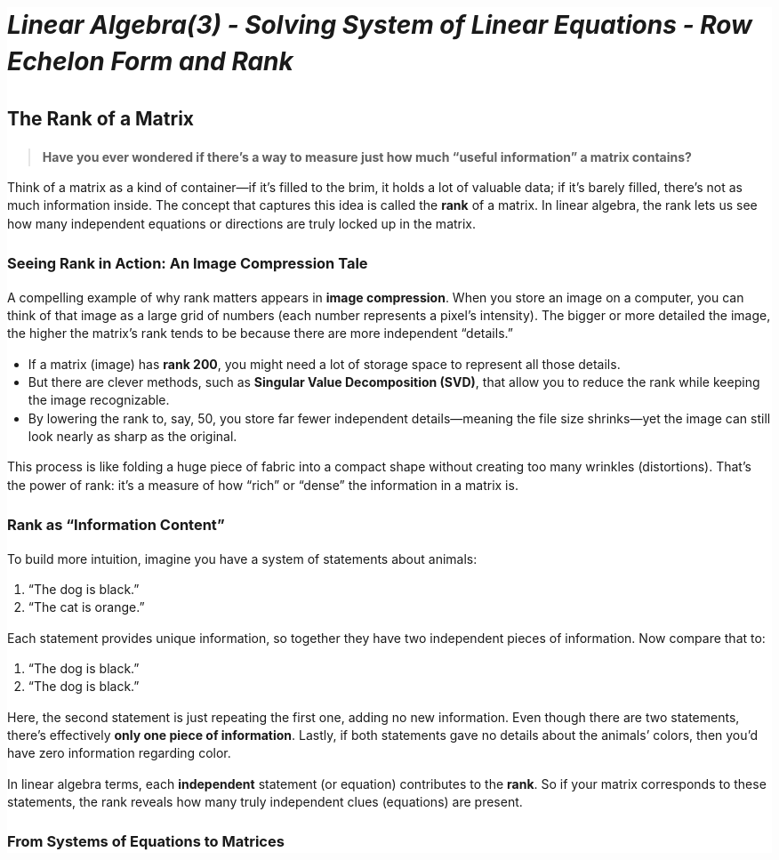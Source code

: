 # ***Linear Algebra(3) - Solving System of Linear Equations - Row Echelon Form and Rank***

## **The Rank of a Matrix**

> **Have you ever wondered if there’s a way to measure just how much “useful information” a matrix contains?**

Think of a matrix as a kind of container—if it’s filled to the brim, it holds a lot of valuable data; if it’s barely filled, there’s not as much information inside. The concept that captures this idea is called the **rank** of a matrix. In linear algebra, the rank lets us see how many independent equations or directions are truly locked up in the matrix.

### **Seeing Rank in Action: An Image Compression Tale**

A compelling example of why rank matters appears in **image compression**. When you store an image on a computer, you can think of that image as a large grid of numbers (each number represents a pixel’s intensity). The bigger or more detailed the image, the higher the matrix’s rank tends to be because there are more independent “details.”

- If a matrix (image) has **rank 200**, you might need a lot of storage space to represent all those details.  
- But there are clever methods, such as **Singular Value Decomposition (SVD)**, that allow you to reduce the rank while keeping the image recognizable.  
- By lowering the rank to, say, 50, you store far fewer independent details—meaning the file size shrinks—yet the image can still look nearly as sharp as the original.

This process is like folding a huge piece of fabric into a compact shape without creating too many wrinkles (distortions). That’s the power of rank: it’s a measure of how “rich” or “dense” the information in a matrix is.

### **Rank as “Information Content”**

To build more intuition, imagine you have a system of statements about animals:

1. “The dog is black.”  
2. “The cat is orange.”

Each statement provides unique information, so together they have two independent pieces of information. Now compare that to:

1. “The dog is black.”  
2. “The dog is black.”

Here, the second statement is just repeating the first one, adding no new information. Even though there are two statements, there’s effectively **only one piece of information**. Lastly, if both statements gave no details about the animals’ colors, then you’d have zero information regarding color.

In linear algebra terms, each **independent** statement (or equation) contributes to the **rank**. So if your matrix corresponds to these statements, the rank reveals how many truly independent clues (equations) are present.

### **From Systems of Equations to Matrices**

